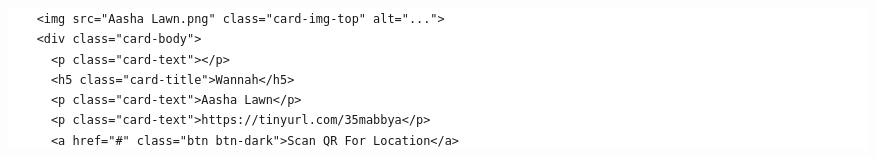         <img src="Aasha Lawn.png" class="card-img-top" alt="...">
        <div class="card-body">
          <p class="card-text"></p>
          <h5 class="card-title">Wannah</h5>
          <p class="card-text">Aasha Lawn</p>
          <p class="card-text">https://tinyurl.com/35mabbya</p>
          <a href="#" class="btn btn-dark">Scan QR For Location</a>
